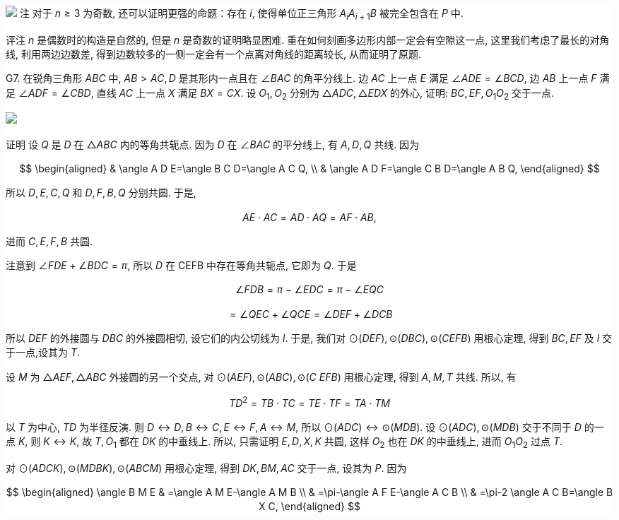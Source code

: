 ![](https://cdn.mathpix.com/cropped/2024_02_26_ffd78e7f546d53398bf0g-24.jpg?height=411&width=1102&top_left_y=2113&top_left_x=477)
注 对于 $n \geq 3$ 为奇数, 还可以证明更强的命题：存在 $i$, 使得单位正三角形 $A_{i} A_{i+1} B$ 被完全包含在 $P$ 中.

评注 $n$ 是偶数时的构造是自然的, 但是 $n$ 是奇数的证明略显困难. 重在如何刻画多边形内部一定会有空隙这一点, 这里我们考虑了最长的对角线, 利用两边边数差, 得到边数较多的一侧一定会有一个点离对角线的距离较长, 从而证明了原题.

G7. 在锐角三角形 $A B C$ 中, $A B>A C, D$ 是其形内一点且在 $\angle B A C$ 的角平分线上. 边 $A C$ 上一点 $E$ 满足 $\angle A D E=\angle B C D$, 边 $A B$ 上一点 $F$ 满足 $\angle A D F=\angle C B D$, 直线 $A C$ 上一点 $X$ 满足 $B X=C X$. 设 $O_{1}, O_{2}$ 分别为 $\triangle A D C, \triangle E D X$ 的外心, 证明: $B C, E F, O_{1} O_{2}$ 交于一点.

![](https://cdn.mathpix.com/cropped/2024_02_26_ffd78e7f546d53398bf0g-25.jpg?height=705&width=1245&top_left_y=1061&top_left_x=360)

证明 设 $Q$ 是 $D$ 在 $\triangle A B C$ 内的等角共轭点. 因为 $D$ 在 $\angle B A C$ 的平分线上, 有 $A, D, Q$ 共线. 因为

$$
\begin{aligned}
& \angle A D E=\angle B C D=\angle A C Q, \\
& \angle A D F=\angle C B D=\angle A B Q,
\end{aligned}
$$

所以 $D, E, C, Q$ 和 $D, F, B, Q$ 分别共圆. 于是,

$$
A E \cdot A C=A D \cdot A Q=A F \cdot A B,
$$

进而 $C, E, F, B$ 共圆.

注意到 $\angle F D E+\angle B D C=\pi$, 所以 $D$ 在 CEFB 中存在等角共轭点, 它即为 $Q$. 于是

$$
\angle F D B=\pi-\angle E D C=\pi-\angle E Q C
$$

$$
=\angle Q E C+\angle Q C E=\angle D E F+\angle D C B
$$

所以 $D E F$ 的外接圆与 $D B C$ 的外接圆相切, 设它们的内公切线为 $l$. 于是, 我们对 $\odot(D E F), \odot(D B C), \odot(C E F B)$ 用根心定理, 得到 $B C, E F$ 及 $l$ 交于一点,设其为 $T$.

设 $M$ 为 $\triangle A E F, \triangle A B C$ 外接圆的另一个交点, 对 $\odot(A E F), \odot(A B C), \odot(C$ $E F B)$ 用根心定理, 得到 $A, M, T$ 共线. 所以, 有

$$
T D^{2}=T B \cdot T C=T E \cdot T F=T A \cdot T M
$$

以 $T$ 为中心, $T D$ 为半径反演. 则 $D \leftrightarrow D, B \leftrightarrow C, E \leftrightarrow F, A \leftrightarrow M$, 所以 $\odot(A D C) \leftrightarrow \odot(M D B)$. 设 $\odot(A D C), \odot(M D B)$ 交于不同于 $D$ 的一点 $K$, 则 $K \leftrightarrow K$, 故 $T, O_{1}$ 都在 $D K$ 的中垂线上. 所以, 只需证明 $E, D, X, K$ 共圆, 这样 $O_{2}$ 也在 $D K$ 的中垂线上, 进而 $O_{1} O_{2}$ 过点 $T$.

对 $\odot(A D C K), \odot(M D B K), \odot(A B C M)$ 用根心定理, 得到 $D K, B M, A C$ 交于一点, 设其为 $P$. 因为

$$
\begin{aligned}
\angle B M E & =\angle A M E-\angle A M B \\
& =\pi-\angle A F E-\angle A C B \\
& =\pi-2 \angle A C B=\angle B X C,
\end{aligned}
$$
